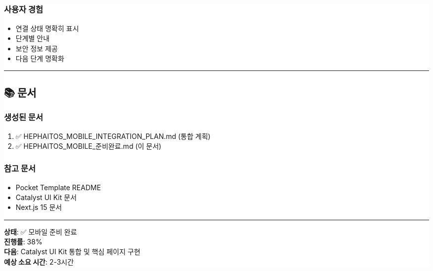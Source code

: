 ### 사용자 경험
- 연결 상태 명확히 표시
- 단계별 안내
- 보안 정보 제공
- 다음 단계 명확화

---

## 📚 문서

### 생성된 문서
1. ✅ HEPHAITOS_MOBILE_INTEGRATION_PLAN.md (통합 계획)
2. ✅ HEPHAITOS_MOBILE_준비완료.md (이 문서)

### 참고 문서
- Pocket Template README
- Catalyst UI Kit 문서
- Next.js 15 문서

---

**상태**: ✅ 모바일 준비 완료  
**진행률**: 38%  
**다음**: Catalyst UI Kit 통합 및 핵심 페이지 구현  
**예상 소요 시간**: 2-3시간
